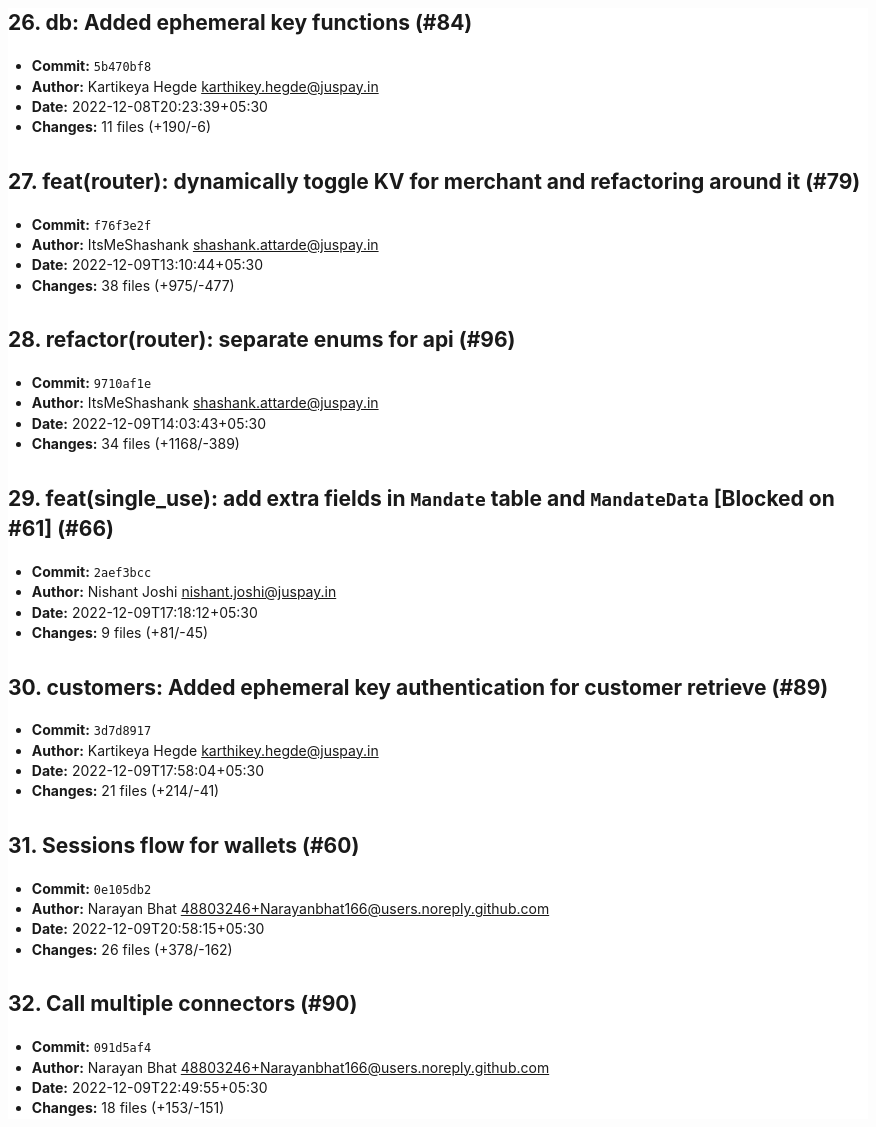 ## 26. db: Added ephemeral key functions (#84)

- **Commit:** `5b470bf8`
- **Author:** Kartikeya Hegde <karthikey.hegde@juspay.in>
- **Date:** 2022-12-08T20:23:39+05:30
- **Changes:** 11 files (+190/-6)

## 27. feat(router): dynamically toggle KV for merchant and refactoring around it (#79)

- **Commit:** `f76f3e2f`
- **Author:** ItsMeShashank <shashank.attarde@juspay.in>
- **Date:** 2022-12-09T13:10:44+05:30
- **Changes:** 38 files (+975/-477)

## 28. refactor(router): separate enums for api (#96)

- **Commit:** `9710af1e`
- **Author:** ItsMeShashank <shashank.attarde@juspay.in>
- **Date:** 2022-12-09T14:03:43+05:30
- **Changes:** 34 files (+1168/-389)

## 29. feat(single_use): add extra fields in `Mandate` table and `MandateData` [Blocked on #61] (#66)

- **Commit:** `2aef3bcc`
- **Author:** Nishant Joshi <nishant.joshi@juspay.in>
- **Date:** 2022-12-09T17:18:12+05:30
- **Changes:** 9 files (+81/-45)

## 30. customers: Added ephemeral key authentication for customer retrieve (#89)

- **Commit:** `3d7d8917`
- **Author:** Kartikeya Hegde <karthikey.hegde@juspay.in>
- **Date:** 2022-12-09T17:58:04+05:30
- **Changes:** 21 files (+214/-41)

## 31. Sessions flow for wallets (#60)

- **Commit:** `0e105db2`
- **Author:** Narayan Bhat <48803246+Narayanbhat166@users.noreply.github.com>
- **Date:** 2022-12-09T20:58:15+05:30
- **Changes:** 26 files (+378/-162)

## 32. Call multiple connectors (#90)

- **Commit:** `091d5af4`
- **Author:** Narayan Bhat <48803246+Narayanbhat166@users.noreply.github.com>
- **Date:** 2022-12-09T22:49:55+05:30
- **Changes:** 18 files (+153/-151)
